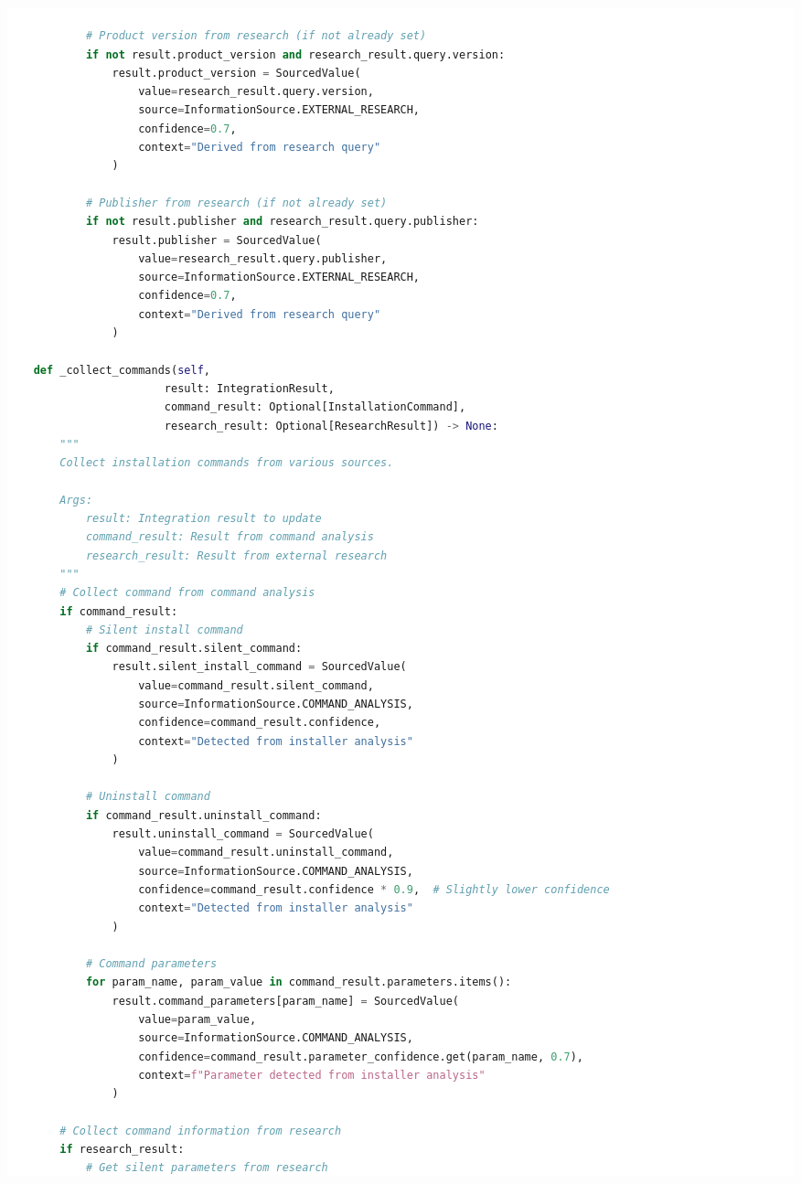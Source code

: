 ```python
            
            # Product version from research (if not already set)
            if not result.product_version and research_result.query.version:
                result.product_version = SourcedValue(
                    value=research_result.query.version,
                    source=InformationSource.EXTERNAL_RESEARCH,
                    confidence=0.7,
                    context="Derived from research query"
                )
            
            # Publisher from research (if not already set)
            if not result.publisher and research_result.query.publisher:
                result.publisher = SourcedValue(
                    value=research_result.query.publisher,
                    source=InformationSource.EXTERNAL_RESEARCH,
                    confidence=0.7,
                    context="Derived from research query"
                )
    
    def _collect_commands(self,
                        result: IntegrationResult,
                        command_result: Optional[InstallationCommand],
                        research_result: Optional[ResearchResult]) -> None:
        """
        Collect installation commands from various sources.
        
        Args:
            result: Integration result to update
            command_result: Result from command analysis
            research_result: Result from external research
        """
        # Collect command from command analysis
        if command_result:
            # Silent install command
            if command_result.silent_command:
                result.silent_install_command = SourcedValue(
                    value=command_result.silent_command,
                    source=InformationSource.COMMAND_ANALYSIS,
                    confidence=command_result.confidence,
                    context="Detected from installer analysis"
                )
            
            # Uninstall command
            if command_result.uninstall_command:
                result.uninstall_command = SourcedValue(
                    value=command_result.uninstall_command,
                    source=InformationSource.COMMAND_ANALYSIS,
                    confidence=command_result.confidence * 0.9,  # Slightly lower confidence
                    context="Detected from installer analysis"
                )
            
            # Command parameters
            for param_name, param_value in command_result.parameters.items():
                result.command_parameters[param_name] = SourcedValue(
                    value=param_value,
                    source=InformationSource.COMMAND_ANALYSIS,
                    confidence=command_result.parameter_confidence.get(param_name, 0.7),
                    context=f"Parameter detected from installer analysis"
                )
        
        # Collect command information from research
        if research_result:
            # Get silent parameters from research
```